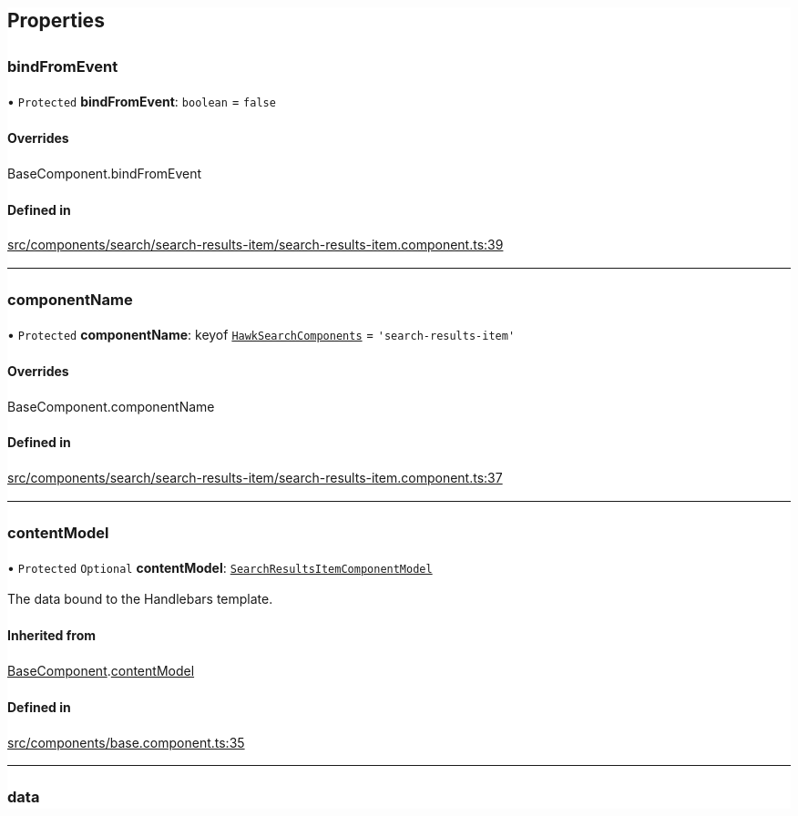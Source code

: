 ## Properties

### bindFromEvent

• `Protected` **bindFromEvent**: `boolean` = `false`

#### Overrides

BaseComponent.bindFromEvent

#### Defined in

[src/components/search/search-results-item/search-results-item.component.ts:39](https://bitbucket.org/bridgelinedigital/frontend-handlebars-ui/src/db3ebfe/src/components/search/search-results-item/search-results-item.component.ts#lines-39)

___

### componentName

• `Protected` **componentName**: keyof [`HawkSearchComponents`](../interfaces/Models.HawkSearchComponents.md) = `'search-results-item'`

#### Overrides

BaseComponent.componentName

#### Defined in

[src/components/search/search-results-item/search-results-item.component.ts:37](https://bitbucket.org/bridgelinedigital/frontend-handlebars-ui/src/db3ebfe/src/components/search/search-results-item/search-results-item.component.ts#lines-37)

___

### contentModel

• `Protected` `Optional` **contentModel**: [`SearchResultsItemComponentModel`](../interfaces/Models.SearchResultsItemComponentModel.md)

The data bound to the Handlebars template.

#### Inherited from

[BaseComponent](Components.BaseComponent.md).[contentModel](Components.BaseComponent.md#contentmodel)

#### Defined in

[src/components/base.component.ts:35](https://bitbucket.org/bridgelinedigital/frontend-handlebars-ui/src/db3ebfe/src/components/base.component.ts#lines-35)

___

### data

